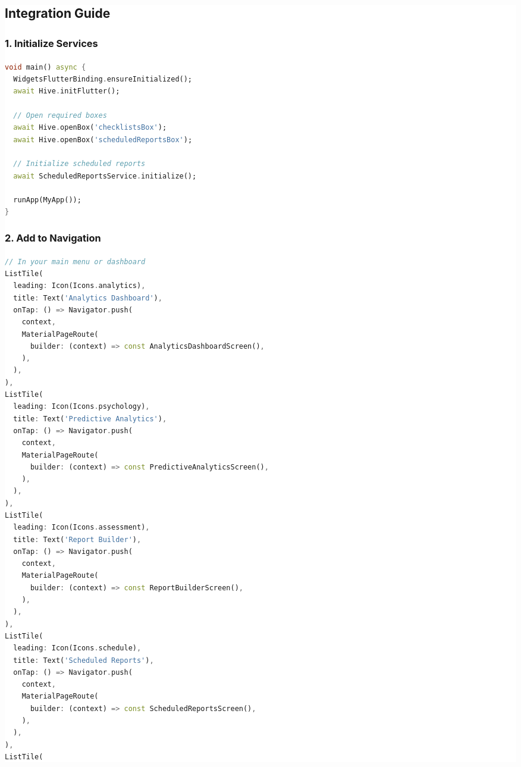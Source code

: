 ## Integration Guide

### 1. Initialize Services
```dart
void main() async {
  WidgetsFlutterBinding.ensureInitialized();
  await Hive.initFlutter();
  
  // Open required boxes
  await Hive.openBox('checklistsBox');
  await Hive.openBox('scheduledReportsBox');
  
  // Initialize scheduled reports
  await ScheduledReportsService.initialize();
  
  runApp(MyApp());
}
```

### 2. Add to Navigation
```dart
// In your main menu or dashboard
ListTile(
  leading: Icon(Icons.analytics),
  title: Text('Analytics Dashboard'),
  onTap: () => Navigator.push(
    context,
    MaterialPageRoute(
      builder: (context) => const AnalyticsDashboardScreen(),
    ),
  ),
),
ListTile(
  leading: Icon(Icons.psychology),
  title: Text('Predictive Analytics'),
  onTap: () => Navigator.push(
    context,
    MaterialPageRoute(
      builder: (context) => const PredictiveAnalyticsScreen(),
    ),
  ),
),
ListTile(
  leading: Icon(Icons.assessment),
  title: Text('Report Builder'),
  onTap: () => Navigator.push(
    context,
    MaterialPageRoute(
      builder: (context) => const ReportBuilderScreen(),
    ),
  ),
),
ListTile(
  leading: Icon(Icons.schedule),
  title: Text('Scheduled Reports'),
  onTap: () => Navigator.push(
    context,
    MaterialPageRoute(
      builder: (context) => const ScheduledReportsScreen(),
    ),
  ),
),
ListTile(
```